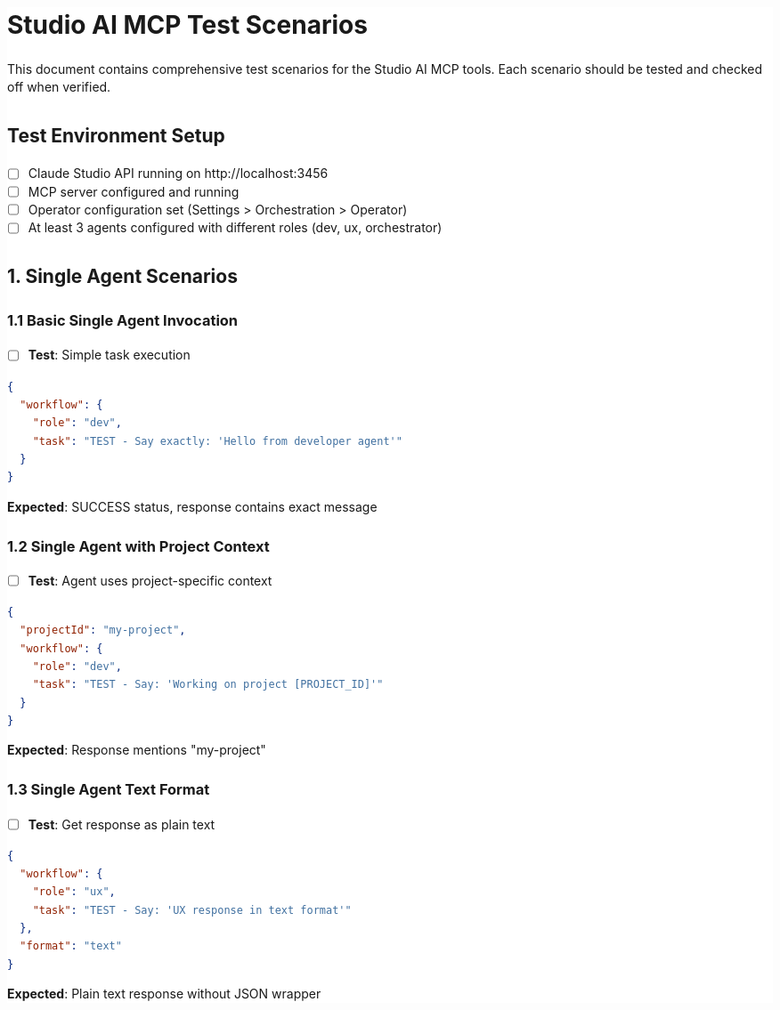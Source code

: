 # Studio AI MCP Test Scenarios

This document contains comprehensive test scenarios for the Studio AI MCP tools. Each scenario should be tested and checked off when verified.

## Test Environment Setup

- [ ] Claude Studio API running on http://localhost:3456
- [ ] MCP server configured and running
- [ ] Operator configuration set (Settings > Orchestration > Operator)
- [ ] At least 3 agents configured with different roles (dev, ux, orchestrator)

## 1. Single Agent Scenarios

### 1.1 Basic Single Agent Invocation
- [ ] **Test**: Simple task execution
```json
{
  "workflow": {
    "role": "dev",
    "task": "TEST - Say exactly: 'Hello from developer agent'"
  }
}
```
**Expected**: SUCCESS status, response contains exact message

### 1.2 Single Agent with Project Context
- [ ] **Test**: Agent uses project-specific context
```json
{
  "projectId": "my-project",
  "workflow": {
    "role": "dev",
    "task": "TEST - Say: 'Working on project [PROJECT_ID]'"
  }
}
```
**Expected**: Response mentions "my-project"

### 1.3 Single Agent Text Format
- [ ] **Test**: Get response as plain text
```json
{
  "workflow": {
    "role": "ux",
    "task": "TEST - Say: 'UX response in text format'"
  },
  "format": "text"
}
```
**Expected**: Plain text response without JSON wrapper

